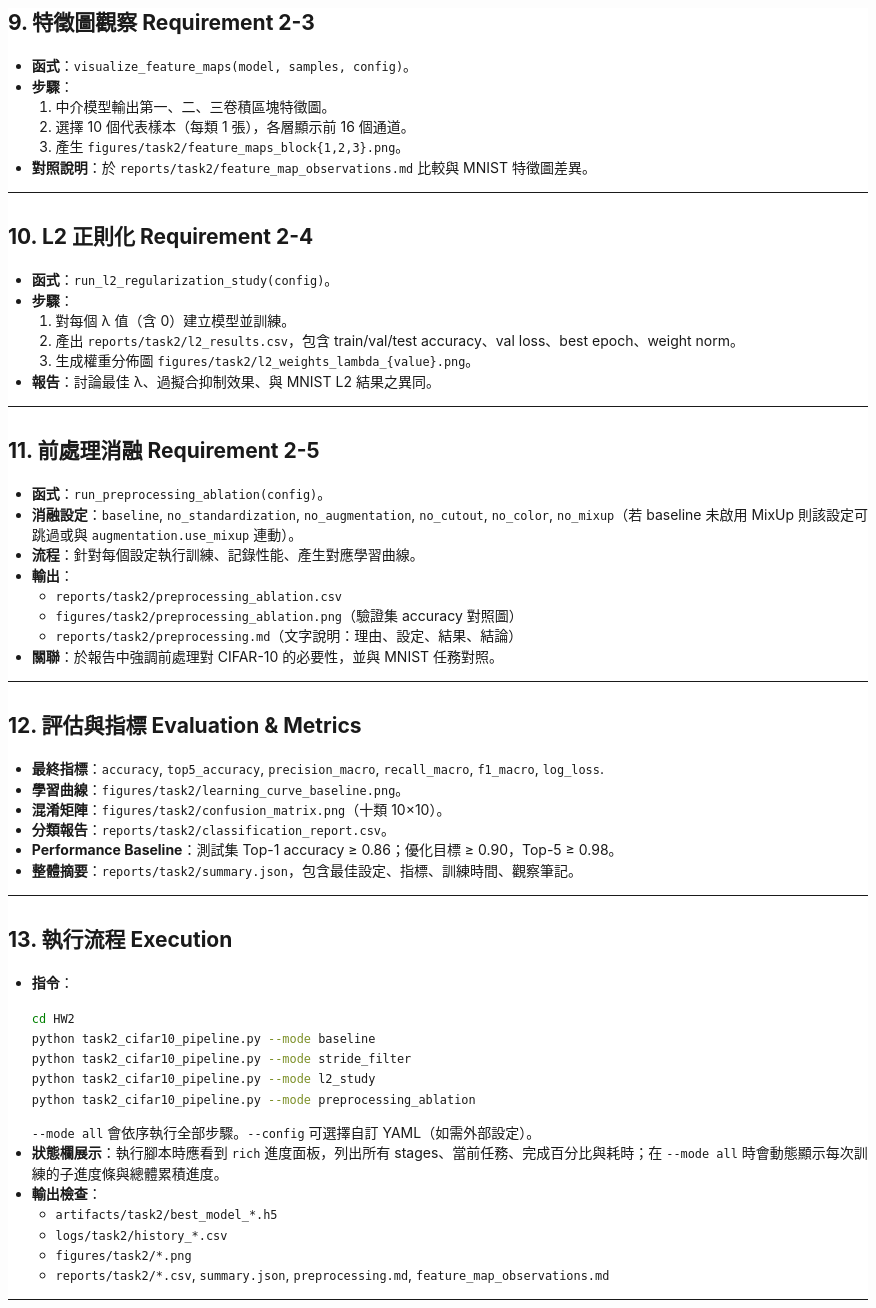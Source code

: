 
## 9. 特徵圖觀察 Requirement 2-3
- **函式**：`visualize_feature_maps(model, samples, config)`。
- **步驟**：
  1. 中介模型輸出第一、二、三卷積區塊特徵圖。
  2. 選擇 10 個代表樣本（每類 1 張），各層顯示前 16 個通道。
  3. 產生 `figures/task2/feature_maps_block{1,2,3}.png`。
- **對照說明**：於 `reports/task2/feature_map_observations.md` 比較與 MNIST 特徵圖差異。

---

## 10. L2 正則化 Requirement 2-4
- **函式**：`run_l2_regularization_study(config)`。
- **步驟**：
  1. 對每個 λ 值（含 0）建立模型並訓練。
  2. 產出 `reports/task2/l2_results.csv`，包含 train/val/test accuracy、val loss、best epoch、weight norm。
  3. 生成權重分佈圖 `figures/task2/l2_weights_lambda_{value}.png`。
- **報告**：討論最佳 λ、過擬合抑制效果、與 MNIST L2 結果之異同。

---

## 11. 前處理消融 Requirement 2-5
- **函式**：`run_preprocessing_ablation(config)`。
- **消融設定**：`baseline`, `no_standardization`, `no_augmentation`, `no_cutout`, `no_color`, `no_mixup`（若 baseline 未啟用 MixUp 則該設定可跳過或與 `augmentation.use_mixup` 連動）。
- **流程**：針對每個設定執行訓練、記錄性能、產生對應學習曲線。
- **輸出**：
  - `reports/task2/preprocessing_ablation.csv`
  - `figures/task2/preprocessing_ablation.png`（驗證集 accuracy 對照圖）
  - `reports/task2/preprocessing.md`（文字說明：理由、設定、結果、結論）
- **關聯**：於報告中強調前處理對 CIFAR-10 的必要性，並與 MNIST 任務對照。

---

## 12. 評估與指標 Evaluation & Metrics
- **最終指標**：`accuracy`, `top5_accuracy`, `precision_macro`, `recall_macro`, `f1_macro`, `log_loss`.
- **學習曲線**：`figures/task2/learning_curve_baseline.png`。
- **混淆矩陣**：`figures/task2/confusion_matrix.png`（十類 10×10）。
- **分類報告**：`reports/task2/classification_report.csv`。
- **Performance Baseline**：測試集 Top-1 accuracy ≥ 0.86；優化目標 ≥ 0.90，Top-5 ≥ 0.98。
- **整體摘要**：`reports/task2/summary.json`，包含最佳設定、指標、訓練時間、觀察筆記。

---

## 13. 執行流程 Execution
- **指令**：
  ```bash
  cd HW2
  python task2_cifar10_pipeline.py --mode baseline
  python task2_cifar10_pipeline.py --mode stride_filter
  python task2_cifar10_pipeline.py --mode l2_study
  python task2_cifar10_pipeline.py --mode preprocessing_ablation
  ```
  `--mode all` 會依序執行全部步驟。`--config` 可選擇自訂 YAML（如需外部設定）。
- **狀態欄展示**：執行腳本時應看到 `rich` 進度面板，列出所有 stages、當前任務、完成百分比與耗時；在 `--mode all` 時會動態顯示每次訓練的子進度條與總體累積進度。
- **輸出檢查**：
  - `artifacts/task2/best_model_*.h5`
  - `logs/task2/history_*.csv`
  - `figures/task2/*.png`
  - `reports/task2/*.csv`, `summary.json`, `preprocessing.md`, `feature_map_observations.md`

---